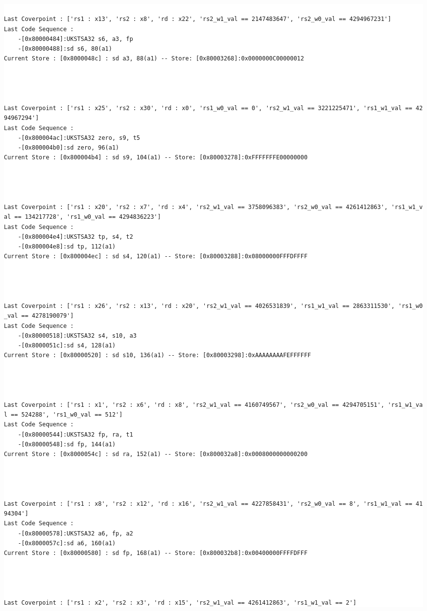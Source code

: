 ```

Last Coverpoint : ['rs1 : x13', 'rs2 : x8', 'rd : x22', 'rs2_w1_val == 2147483647', 'rs2_w0_val == 4294967231']
Last Code Sequence : 
	-[0x80000484]:UKSTSA32 s6, a3, fp
	-[0x80000488]:sd s6, 80(a1)
Current Store : [0x8000048c] : sd a3, 88(a1) -- Store: [0x80003268]:0x0000000C00000012




Last Coverpoint : ['rs1 : x25', 'rs2 : x30', 'rd : x0', 'rs1_w0_val == 0', 'rs2_w1_val == 3221225471', 'rs1_w1_val == 4294967294']
Last Code Sequence : 
	-[0x800004ac]:UKSTSA32 zero, s9, t5
	-[0x800004b0]:sd zero, 96(a1)
Current Store : [0x800004b4] : sd s9, 104(a1) -- Store: [0x80003278]:0xFFFFFFFE00000000




Last Coverpoint : ['rs1 : x20', 'rs2 : x7', 'rd : x4', 'rs2_w1_val == 3758096383', 'rs2_w0_val == 4261412863', 'rs1_w1_val == 134217728', 'rs1_w0_val == 4294836223']
Last Code Sequence : 
	-[0x800004e4]:UKSTSA32 tp, s4, t2
	-[0x800004e8]:sd tp, 112(a1)
Current Store : [0x800004ec] : sd s4, 120(a1) -- Store: [0x80003288]:0x08000000FFFDFFFF




Last Coverpoint : ['rs1 : x26', 'rs2 : x13', 'rd : x20', 'rs2_w1_val == 4026531839', 'rs1_w1_val == 2863311530', 'rs1_w0_val == 4278190079']
Last Code Sequence : 
	-[0x80000518]:UKSTSA32 s4, s10, a3
	-[0x8000051c]:sd s4, 128(a1)
Current Store : [0x80000520] : sd s10, 136(a1) -- Store: [0x80003298]:0xAAAAAAAAFEFFFFFF




Last Coverpoint : ['rs1 : x1', 'rs2 : x6', 'rd : x8', 'rs2_w1_val == 4160749567', 'rs2_w0_val == 4294705151', 'rs1_w1_val == 524288', 'rs1_w0_val == 512']
Last Code Sequence : 
	-[0x80000544]:UKSTSA32 fp, ra, t1
	-[0x80000548]:sd fp, 144(a1)
Current Store : [0x8000054c] : sd ra, 152(a1) -- Store: [0x800032a8]:0x0008000000000200




Last Coverpoint : ['rs1 : x8', 'rs2 : x12', 'rd : x16', 'rs2_w1_val == 4227858431', 'rs2_w0_val == 8', 'rs1_w1_val == 4194304']
Last Code Sequence : 
	-[0x80000578]:UKSTSA32 a6, fp, a2
	-[0x8000057c]:sd a6, 160(a1)
Current Store : [0x80000580] : sd fp, 168(a1) -- Store: [0x800032b8]:0x00400000FFFFDFFF




Last Coverpoint : ['rs1 : x2', 'rs2 : x3', 'rd : x15', 'rs2_w1_val == 4261412863', 'rs1_w1_val == 2']
```